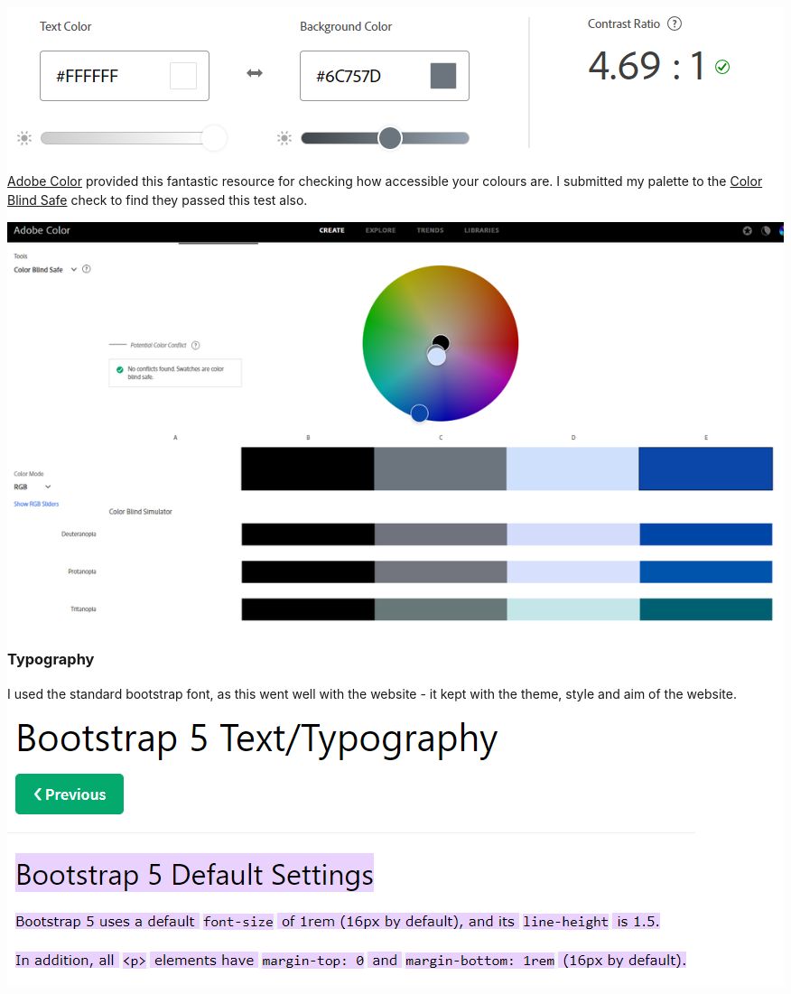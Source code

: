 ![Colour contrast ratio for buttons](./assets/images/buttoncontrast2.PNG)
  
[Adobe Color](https://color.adobe.com/create/color-contrast-analyzer) provided this fantastic resource for checking how accessible your colours are. I submitted my palette to the [Color Blind Safe](https://color.adobe.com/create/color-accessibility) check to find they passed this test also.  
  
![Color Blind Safe Check](./assets/images/colour-blind-safe.PNG)
  
### **Typography**  
  
I used the standard bootstrap font, as this went well with the website - it kept with the theme, style and aim of the website.
  
![google Fonts Josefin Sans](./assets/images/bootstrap-typography.PNG)
